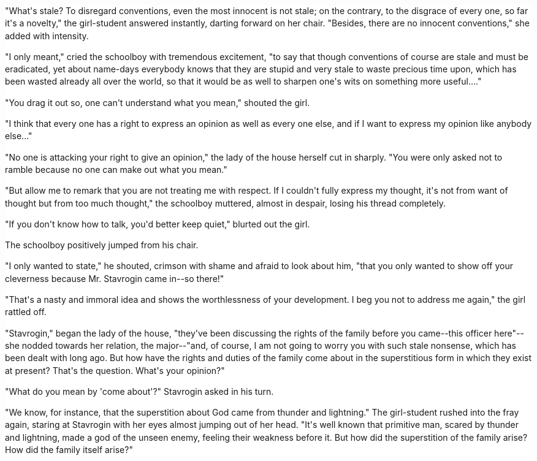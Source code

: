"What's stale? To disregard conventions, even the most innocent is not
stale; on the contrary, to the disgrace of every one, so far it's a
novelty," the girl-student answered instantly, darting forward on her
chair. "Besides, there are no innocent conventions," she added with
intensity.

"I only meant," cried the schoolboy with tremendous excitement, "to say
that though conventions of course are stale and must be eradicated, yet
about name-days everybody knows that they are stupid and very stale to
waste precious time upon, which has been wasted already all over the
world, so that it would be as well to sharpen one's wits on something
more useful...."

"You drag it out so, one can't understand what you mean," shouted the
girl.

"I think that every one has a right to express an opinion as well as
every one else, and if I want to express my opinion like anybody
else..."

"No one is attacking your right to give an opinion," the lady of the
house herself cut in sharply. "You were only asked not to ramble because
no one can make out what you mean."

"But allow me to remark that you are not treating me with respect. If
I couldn't fully express my thought, it's not from want of thought
but from too much thought," the schoolboy muttered, almost in despair,
losing his thread completely.

"If you don't know how to talk, you'd better keep quiet," blurted out
the girl.

The schoolboy positively jumped from his chair.

"I only wanted to state," he shouted, crimson with shame and afraid
to look about him, "that you only wanted to show off your cleverness
because Mr. Stavrogin came in--so there!"

"That's a nasty and immoral idea and shows the worthlessness of your
development. I beg you not to address me again," the girl rattled off.

"Stavrogin," began the lady of the house, "they've been discussing the
rights of the family before you came--this officer here"--she nodded
towards her relation, the major--"and, of course, I am not going to
worry you with such stale nonsense, which has been dealt with long
ago. But how have the rights and duties of the family come about in the
superstitious form in which they exist at present? That's the question.
What's your opinion?"

"What do you mean by 'come about'?" Stavrogin asked in his turn.

"We know, for instance, that the superstition about God came from
thunder and lightning." The girl-student rushed into the fray again,
staring at Stavrogin with her eyes almost jumping out of her head. "It's
well known that primitive man, scared by thunder and lightning, made a
god of the unseen enemy, feeling their weakness before it. But how did
the superstition of the family arise? How did the family itself arise?"

